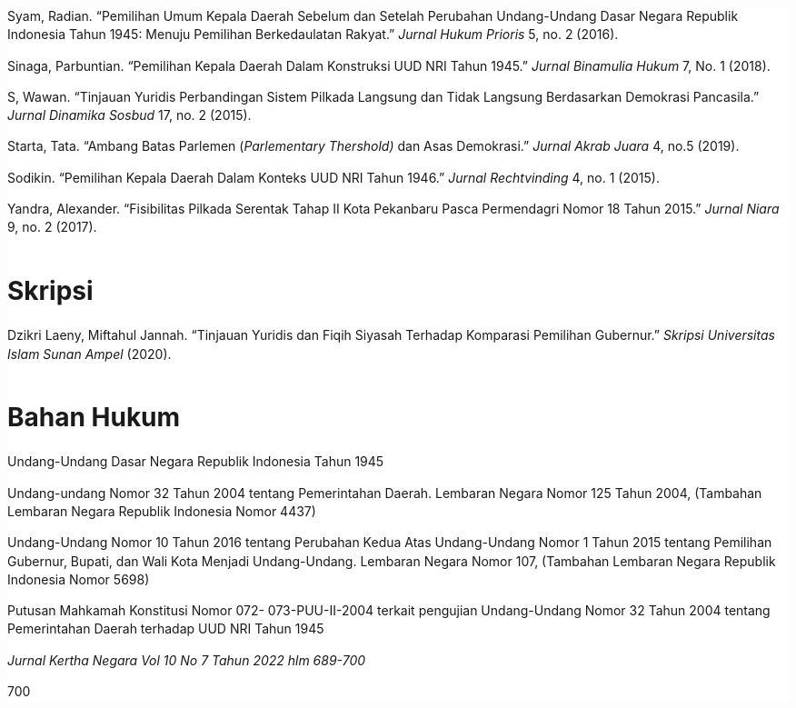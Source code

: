 <p><span class="font2">Syam, Radian. “Pemilihan Umum Kepala Daerah Sebelum dan Setelah Perubahan Undang-Undang Dasar Negara Republik Indonesia Tahun 1945: Menuju Pemilihan Berkedaulatan Rakyat.” </span><span class="font2" style="font-style:italic;">Jurnal Hukum Prioris</span><span class="font2"> 5, no. 2 (2016).</span></p>
<p><span class="font2">Sinaga, Parbuntian. “Pemilihan Kepala Daerah Dalam Konstruksi UUD NRI Tahun 1945.” </span><span class="font2" style="font-style:italic;">Jurnal Binamulia Hukum</span><span class="font2"> 7, No. 1 (2018).</span></p>
<p><span class="font2">S, Wawan. “Tinjauan Yuridis Perbandingan Sistem Pilkada Langsung dan Tidak Langsung Berdasarkan Demokrasi Pancasila.” </span><span class="font2" style="font-style:italic;">Jurnal Dinamika Sosbud</span><span class="font2"> 17, no. 2 (2015).</span></p>
<p><span class="font2">Starta, Tata. “Ambang Batas Parlemen (</span><span class="font2" style="font-style:italic;">Parlementary Thershold)</span><span class="font2"> dan Asas Demokrasi.” </span><span class="font2" style="font-style:italic;">Jurnal Akrab Juara</span><span class="font2"> 4, no.5 (2019).</span></p>
<p><span class="font2">Sodikin. “Pemilihan Kepala Daerah Dalam Konteks UUD NRI Tahun 1946.” </span><span class="font2" style="font-style:italic;">Jurnal Rechtvinding</span><span class="font2"> 4, no. 1 (2015).</span></p>
<p><span class="font2">Yandra, Alexander. “Fisibilitas Pilkada Serentak Tahap II Kota Pekanbaru Pasca Permendagri Nomor 18 Tahun 2015.” </span><span class="font2" style="font-style:italic;">Jurnal Niara</span><span class="font2"> 9, no. 2 (2017).</span></p>
<h1><a name="bookmark19"></a><span class="font2" style="font-weight:bold;"><a name="bookmark20"></a>Skripsi</span></h1>
<p><span class="font2">Dzikri Laeny, Miftahul Jannah. “Tinjauan Yuridis dan Fiqih Siyasah Terhadap Komparasi Pemilihan Gubernur.” </span><span class="font2" style="font-style:italic;">Skripsi Universitas Islam Sunan Ampel</span><span class="font2"> (2020).</span></p>
<h1><a name="bookmark21"></a><span class="font2" style="font-weight:bold;"><a name="bookmark22"></a>Bahan Hukum</span></h1>
<p><span class="font2">Undang-Undang Dasar Negara Republik Indonesia Tahun 1945</span></p>
<p><span class="font2">Undang-undang Nomor 32 Tahun 2004 tentang Pemerintahan Daerah. Lembaran Negara Nomor 125 Tahun 2004, (Tambahan Lembaran Negara Republik Indonesia Nomor 4437)</span></p>
<p><span class="font2">Undang-Undang Nomor 10 Tahun 2016 tentang Perubahan Kedua Atas Undang-Undang Nomor 1 Tahun 2015 tentang Pemilihan Gubernur, Bupati, dan Wali Kota Menjadi Undang-Undang. Lembaran Negara Nomor 107, (Tambahan Lembaran Negara Republik Indonesia Nomor 5698)</span></p>
<p><span class="font2">Putusan Mahkamah Konstitusi Nomor 072- 073-PUU-II-2004 terkait pengujian Undang-Undang Nomor 32 Tahun 2004 tentang Pemerintahan Daerah terhadap UUD NRI Tahun 1945</span></p>
<p><span class="font1" style="font-style:italic;">Jurnal Kertha Negara Vol 10 No 7 Tahun 2022 hlm 689-700</span></p>
<p><span class="font1">700</span></p>